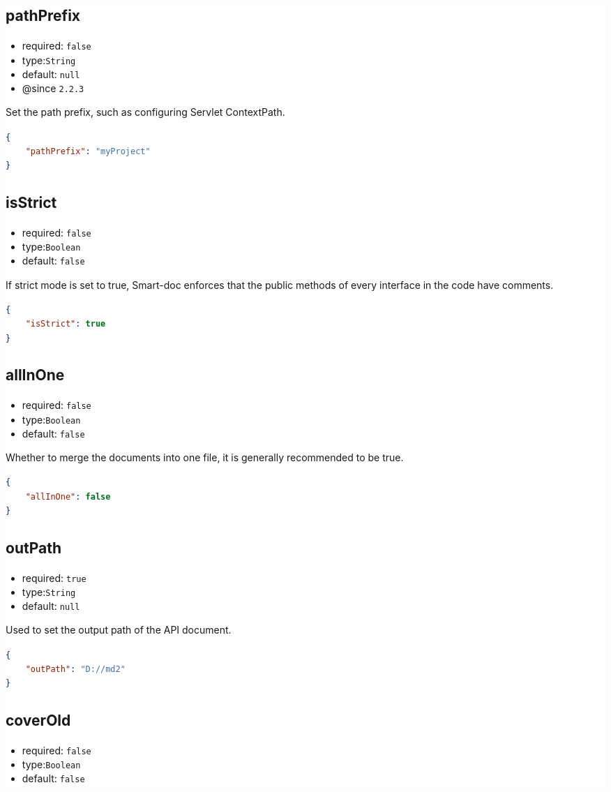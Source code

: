## pathPrefix
* required: `false`
* type:`String`
* default: `null`
* @since `2.2.3`

Set the path prefix, such as configuring Servlet ContextPath.
```json
{
    "pathPrefix": "myProject"
}
```

## isStrict
* required: `false`
* type:`Boolean`
* default: `false`

If strict mode is set to true, 
Smart-doc enforces that the public methods of every interface in the code have comments.
```json
{
    "isStrict": true
}
```

## allInOne
* required: `false`
* type:`Boolean`
* default: `false`

Whether to merge the documents into one file, it is generally recommended to be true.
```json
{
    "allInOne": false
}
```

## outPath
* required: `true`
* type:`String`
* default: `null`

Used to set the output path of the API document.
```json
{
    "outPath": "D://md2"
}
```

## coverOld
* required: `false`
* type:`Boolean`
* default: `false`
